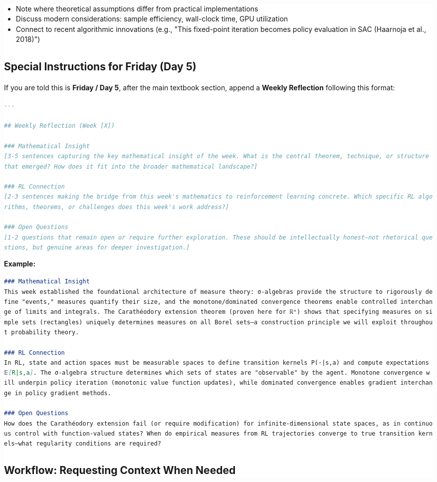   - Note where theoretical assumptions differ from practical implementations
  - Discuss modern considerations: sample efficiency, wall-clock time, GPU utilization
  - Connect to recent algorithmic innovations (e.g., "This fixed-point iteration becomes policy evaluation in SAC (Haarnoja et al., 2018)")

## Special Instructions for Friday (Day 5)

If you are told this is **Friday / Day 5**, after the main textbook section, append a **Weekly Reflection** following this format:

```markdown
---

## Weekly Reflection (Week [X])

### Mathematical Insight
[3-5 sentences capturing the key mathematical insight of the week. What is the central theorem, technique, or structure that emerged? How does it fit into the broader mathematical landscape?]

### RL Connection
[2-3 sentences making the bridge from this week's mathematics to reinforcement learning concrete. Which specific RL algorithms, theorems, or challenges does this week's work address?]

### Open Questions
[1-2 questions that remain open or require further exploration. These should be intellectually honest—not rhetorical questions, but genuine areas for deeper investigation.]
```

**Example:**
```markdown
### Mathematical Insight
This week established the foundational architecture of measure theory: σ-algebras provide the structure to rigorously define "events," measures quantify their size, and the monotone/dominated convergence theorems enable controlled interchange of limits and integrals. The Carathéodory extension theorem (proven here for ℝⁿ) shows that specifying measures on simple sets (rectangles) uniquely determines measures on all Borel sets—a construction principle we will exploit throughout probability theory.

### RL Connection
In RL, state and action spaces must be measurable spaces to define transition kernels P(·|s,a) and compute expectations 𝔼[R|s,a]. The σ-algebra structure determines which sets of states are "observable" by the agent. Monotone convergence will underpin policy iteration (monotonic value function updates), while dominated convergence enables gradient interchange in policy gradient methods.

### Open Questions
How does the Carathéodory extension fail (or require modification) for infinite-dimensional state spaces, as in continuous control with function-valued states? When do empirical measures from RL trajectories converge to true transition kernels—what regularity conditions are required?
```

## Workflow: Requesting Context When Needed
